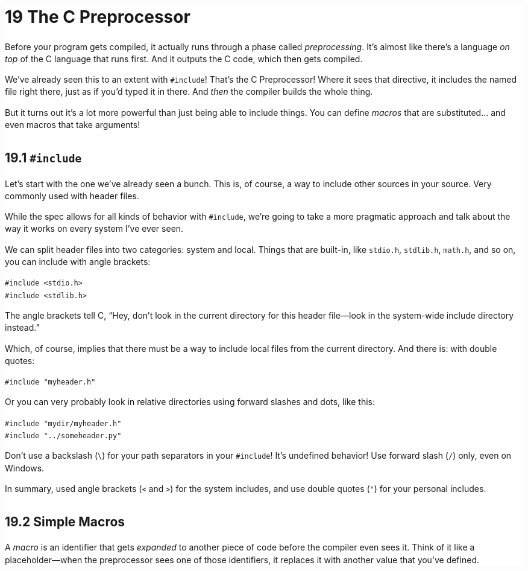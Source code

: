 # 19 The C Preprocessor

Before your program gets compiled, it actually runs through a phase called _preprocessing_. It’s almost like there’s a language _on top_ of the C language that runs first. And it outputs the C code, which then gets compiled.

We’ve already seen this to an extent with `#include`! That’s the C Preprocessor! Where it sees that directive, it includes the named file right there, just as if you’d typed it in there. And _then_ the compiler builds the whole thing.

But it turns out it’s a lot more powerful than just being able to include things. You can define _macros_ that are substituted… and even macros that take arguments!

## 19.1 `#include`

Let’s start with the one we’ve already seen a bunch. This is, of course, a way to include other sources in your source. Very commonly used with header files.

While the spec allows for all kinds of behavior with `#include`, we’re going to take a more pragmatic approach and talk about the way it works on every system I’ve ever seen.

We can split header files into two categories: system and local. Things that are built-in, like `stdio.h`, `stdlib.h`, `math.h`, and so on, you can include with angle brackets:

```
#include <stdio.h>
#include <stdlib.h>
```

The angle brackets tell C, “Hey, don’t look in the current directory for this header file—look in the system-wide include directory instead.”

Which, of course, implies that there must be a way to include local files from the current directory. And there is: with double quotes:

```
#include "myheader.h"
```

Or you can very probably look in relative directories using forward slashes and dots, like this:

```
#include "mydir/myheader.h"
#include "../someheader.py"
```

Don’t use a backslash (`\`) for your path separators in your `#include`! It’s undefined behavior! Use forward slash (`/`) only, even on Windows.

In summary, used angle brackets (`<` and `>`) for the system includes, and use double quotes (`"`) for your personal includes.

## 19.2 Simple Macros

A _macro_ is an identifier that gets _expanded_ to another piece of code before the compiler even sees it. Think of it like a placeholder—when the preprocessor sees one of those identifiers, it replaces it with another value that you’ve defined.
